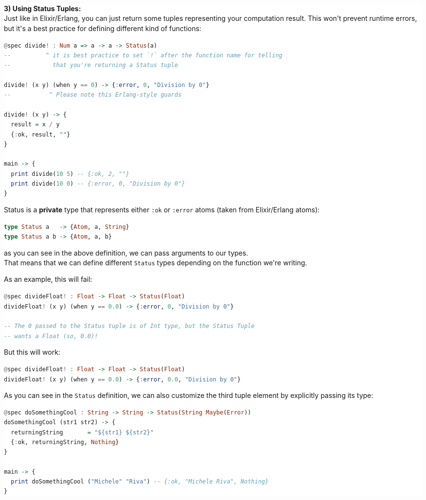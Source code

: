**3) Using Status Tuples:** \
Just like in Elixir/Erlang, you can just return some tuples representing your computation result. This won't prevent runtime errors, but it's a best practice for defining different kind of functions:

```haskell
@spec divide! : Num a => a -> a -> Status(a)
--          ^ it is best practice to set `!` after the function name for telling
--            that you're returning a Status tuple

divide! (x y) (when y == 0) -> {:error, 0, "Division by 0"}
--           ^ Please note this Erlang-style guards

divide! (x y) -> {
  result = x / y
  {:ok, result, ""}
}

main -> {
  print divide(10 5) -- {:ok, 2, ""}
  print divide(10 0) -- {:error, 0, "Division by 0"}
}
```

Status is a **private** type that represents either `:ok` or `:error` atoms (taken from Elixir/Erlang atoms):

```haskell
type Status a   -> {Atom, a, String}
type Status a b -> {Atom, a, b}
```

as you can see in the above definition, we can pass arguments to our types. \
That means that we can define different `Status` types depending on the function we're writing.

As an example, this will fail:
```haskell
@spec divideFloat! : Float -> Float -> Status(Float)
divideFloat! (x y) (when y == 0.0) -> {:error, 0, "Division by 0"}

-- The 0 passed to the Status tuple is of Int type, but the Status Tuple
-- wants a Float (so, 0.0)!
```

But this will work:
```haskell
@spec divideFloat! : Float -> Float -> Status(Float)
divideFloat! (x y) (when y == 0.0) -> {:error, 0.0, "Division by 0"}
```

As you can see in the `Status` definition, we can also customize the third tuple element by explicitly passing its type:

```haskell
@spec doSomethingCool : String -> String -> Status(String Maybe(Error))
doSomethingCool (str1 str2) -> {
  returningString       = "${str1} ${str2}"
  {:ok, returningString, Nothing}
}

main -> {
  print doSomethingCool ("Michele" "Riva") -- {:ok, "Michele Riva", Nothing}
}
```
